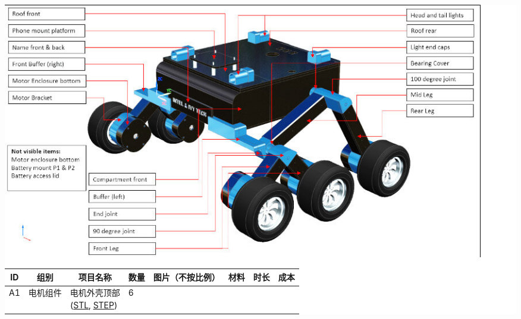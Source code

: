   <img src="../../docs/images/MTV/CAD_Assembly.jpg" width="800" alt="App GUI"/>
</p>

<table>
    <thead>
        <tr>
            <th>ID </th>
            <th>组别</th>
            <th>项目名称</th>
            <th>数量</th>
            <th>图片（不按比例）</th>
            <th>材料</th>
            <th>时长</th>
            <th>成本</th>
        </tr>
    </thead>
    <tbody>
        <tr>
            <td>A1</td>
            <td rowspan=3>电机组件</td>
            <td>电机外壳顶部 <br> (<a href="cad/MotorAssembly/MotorEnclosure_Top.stl">STL</a>, <a href="cad/MotorAssembly/MotorEnclosure_Top.step">STEP</a>) </td>
            <td>6</td>